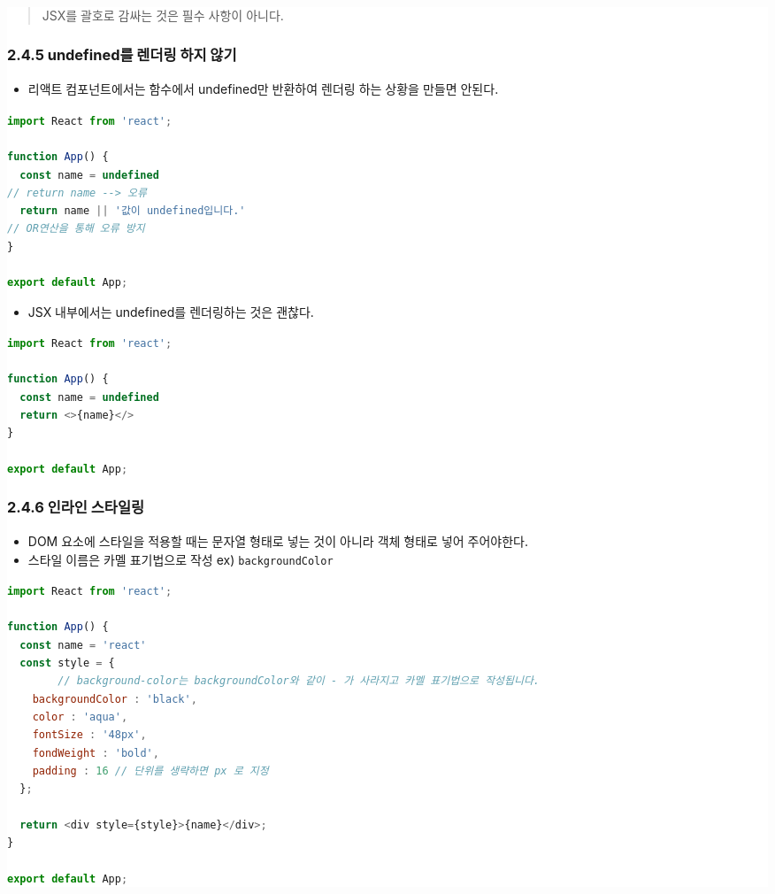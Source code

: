 ```javascript
```

> JSX를 괄호로 감싸는 것은 필수 사항이 아니다.   

### 2.4.5 undefined를 렌더링 하지 않기
* 리액트 컴포넌트에서는 함수에서 undefined만 반환하여 렌더링 하는 상황을 만들면 안된다.

```javascript
import React from 'react';

function App() {
  const name = undefined
// return name --> 오류
  return name || '값이 undefined입니다.'
// OR연산을 통해 오류 방지
}

export default App;
```

* JSX 내부에서는 undefined를 렌더링하는 것은 괜찮다.

```javascript
import React from 'react';

function App() {
  const name = undefined
  return <>{name}</>
}

export default App;

```

### 2.4.6 인라인 스타일링
* DOM 요소에 스타일을 적용할 때는 문자열 형태로 넣는 것이 아니라 객체 형태로 넣어 주어야한다.
* 스타일 이름은 카멜 표기법으로 작성 ex) `backgroundColor`

```javascript
import React from 'react';

function App() {
  const name = 'react'
  const style = {
		// background-color는 backgroundColor와 같이 - 가 사라지고 카멜 표기법으로 작성됩니다.
    backgroundColor : 'black',
    color : 'aqua',
    fontSize : '48px',
    fondWeight : 'bold', 
    padding : 16 // 단위를 생략하면 px 로 지정
  };

  return <div style={style}>{name}</div>;
}

export default App;


```
